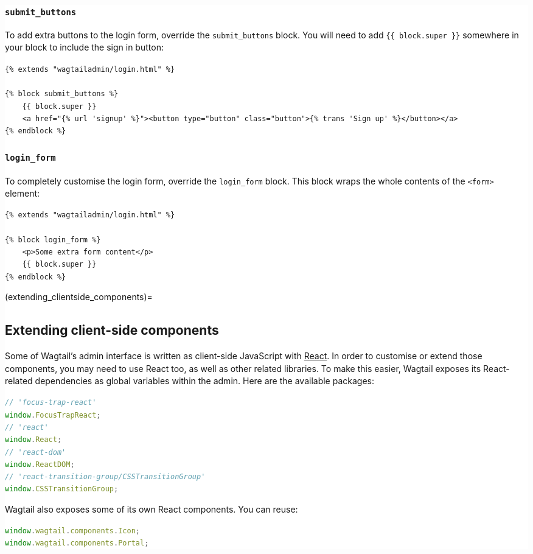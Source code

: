### `submit_buttons`

To add extra buttons to the login form, override the `submit_buttons` block. You will need to add `{{ block.super }}` somewhere in your block to include the sign in button:

```html+django
{% extends "wagtailadmin/login.html" %}

{% block submit_buttons %}
    {{ block.super }}
    <a href="{% url 'signup' %}"><button type="button" class="button">{% trans 'Sign up' %}</button></a>
{% endblock %}
```

### `login_form`

To completely customise the login form, override the `login_form` block. This block wraps the whole contents of the `<form>` element:

```html+django
{% extends "wagtailadmin/login.html" %}

{% block login_form %}
    <p>Some extra form content</p>
    {{ block.super }}
{% endblock %}
```

(extending_clientside_components)=

## Extending client-side components

Some of Wagtail’s admin interface is written as client-side JavaScript with [React](https://reactjs.org/).
In order to customise or extend those components, you may need to use React too, as well as other related libraries.
To make this easier, Wagtail exposes its React-related dependencies as global variables within the admin. Here are the available packages:

```javascript
// 'focus-trap-react'
window.FocusTrapReact;
// 'react'
window.React;
// 'react-dom'
window.ReactDOM;
// 'react-transition-group/CSSTransitionGroup'
window.CSSTransitionGroup;
```

Wagtail also exposes some of its own React components. You can reuse:

```javascript
window.wagtail.components.Icon;
window.wagtail.components.Portal;
```
